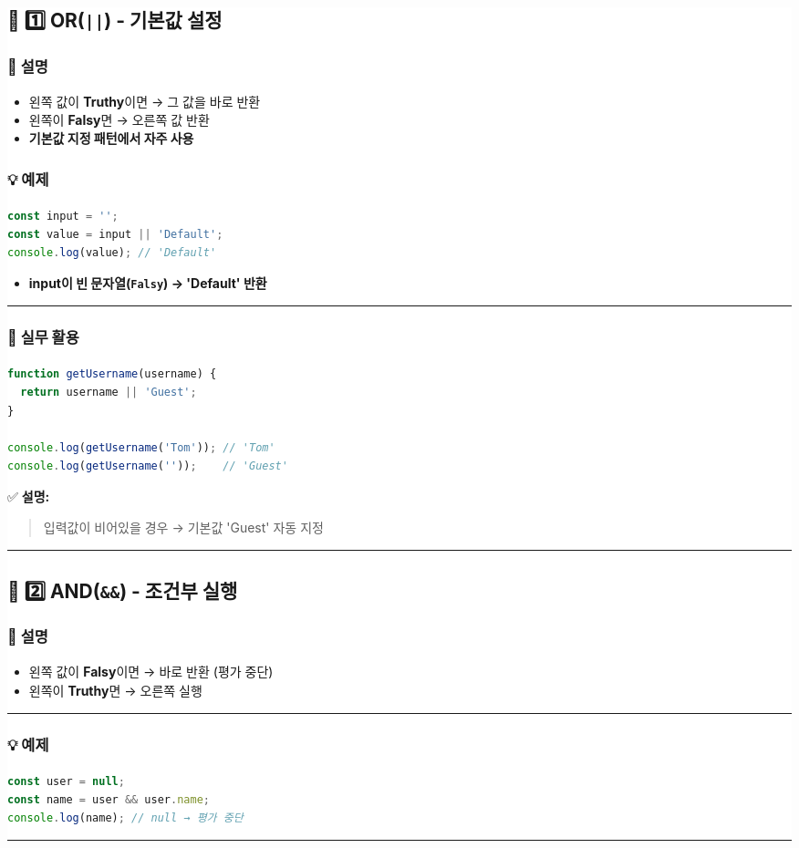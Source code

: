 
## 🚀 **1️⃣ OR(`||`) - 기본값 설정**

### 📌 **설명**

- 왼쪽 값이 **Truthy**이면 → 그 값을 바로 반환
- 왼쪽이 **Falsy**면 → 오른쪽 값 반환
- **기본값 지정 패턴에서 자주 사용**

### 💡 **예제**

```jsx
const input = '';
const value = input || 'Default';
console.log(value); // 'Default'
```

- **input이 빈 문자열(`Falsy`) → 'Default' 반환**

---

### 📌 **실무 활용**

```jsx
function getUsername(username) {
  return username || 'Guest';
}

console.log(getUsername('Tom')); // 'Tom'
console.log(getUsername(''));    // 'Guest'
```

✅ **설명:**

> 입력값이 비어있을 경우 → 기본값 'Guest' 자동 지정
> 

---

## 🚀 **2️⃣ AND(`&&`) - 조건부 실행**

### 📌 **설명**

- 왼쪽 값이 **Falsy**이면 → 바로 반환 (평가 중단)
- 왼쪽이 **Truthy**면 → 오른쪽 실행

---

### 💡 **예제**

```jsx
const user = null;
const name = user && user.name;
console.log(name); // null → 평가 중단
```

---